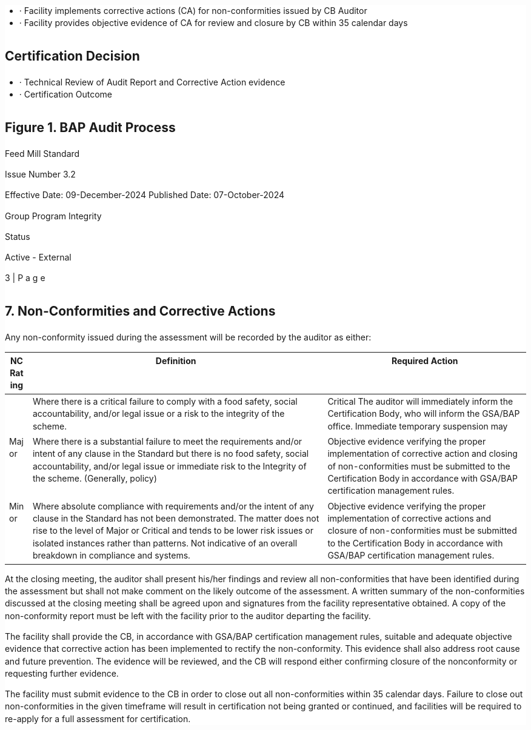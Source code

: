 - · Facility implements corrective actions (CA) for non-conformities issued by CB Auditor
- · Facility provides objective evidence of CA for review and closure by CB within 35 calendar days



## Certification Decision

- · Technical Review of Audit Report and Corrective Action evidence
- · Certification Outcome

## Figure 1. BAP Audit Process



Feed Mill Standard

Issue Number 3.2

Effective Date: 09-December-2024 Published Date: 07-October-2024

Group Program Integrity

Status

Active - External

3 | P a g e

## 7. Non-Conformities and Corrective Actions

Any non-conformity issued during the assessment will be recorded by the auditor as either:

| NC  Rating   | Definition                                                                                                                                                                                                                                                                                                                                           | Required Action                                                                                                                                                                                                                        |
|--------------|------------------------------------------------------------------------------------------------------------------------------------------------------------------------------------------------------------------------------------------------------------------------------------------------------------------------------------------------------|----------------------------------------------------------------------------------------------------------------------------------------------------------------------------------------------------------------------------------------|
|              | Where there is a critical failure to comply with a  food  safety,  social  accountability,  and/or  legal  issue or a risk to the integrity of the scheme.                                                                                                                                                                                           | Critical  The  auditor  will  immediately  inform  the  Certification Body, who will inform the GSA/BAP  office.  Immediate  temporary  suspension  may                                                                                |
| Major        | Where there is a substantial failure to meet the  requirements and/or intent of any clause in the  Standard  but  there  is  no  food  safety,  social  accountability, and/or legal issue or immediate  risk to the Integrity of the scheme. (Generally,  policy)                                                                                   | Objective  evidence  verifying  the  proper  implementation of corrective action and closing of  non-conformities  must  be  submitted  to  the  Certification  Body  in  accordance  with  GSA/BAP  certification management rules.   |
| Minor        | Where absolute compliance with requirements  and/or the intent of any clause in the Standard  has  not  been  demonstrated.  The  matter  does  not rise to the level of Major or Critical and tends  to  be  lower  risk  issues  or  isolated  instances  rather than patterns. Not indicative of an overall  breakdown in compliance and systems. | Objective  evidence  verifying  the  proper  implementation of corrective actions and closure  of  non-conformities  must  be  submitted  to  the  Certification  Body  in  accordance  with  GSA/BAP  certification management rules. |

At the closing meeting, the auditor shall present his/her findings and review all non-conformities that have been identified  during  the  assessment  but  shall  not  make comment on the likely outcome of the assessment.  A written  summary of the non-conformities discussed at the closing meeting shall be agreed upon and signatures  from  the  facility  representative  obtained.  A copy of the non-conformity report must be left with the facility prior to the auditor departing the facility.

The  facility  shall  provide  the  CB,  in  accordance  with GSA/BAP certification management rules, suitable and adequate objective evidence that corrective action has been  implemented  to  rectify  the  non-conformity.  This evidence  shall  also  address  root  cause  and  future prevention. The evidence will be reviewed, and the CB will respond  either  confirming  closure  of  the  nonconformity or requesting further evidence.

The facility must submit evidence to the CB in order to close out all non-conformities within 35 calendar days. Failure to close  out non-conformities  in  the  given timeframe will result in certification not being granted or continued, and facilities will be required to re-apply for a full assessment for certification.
